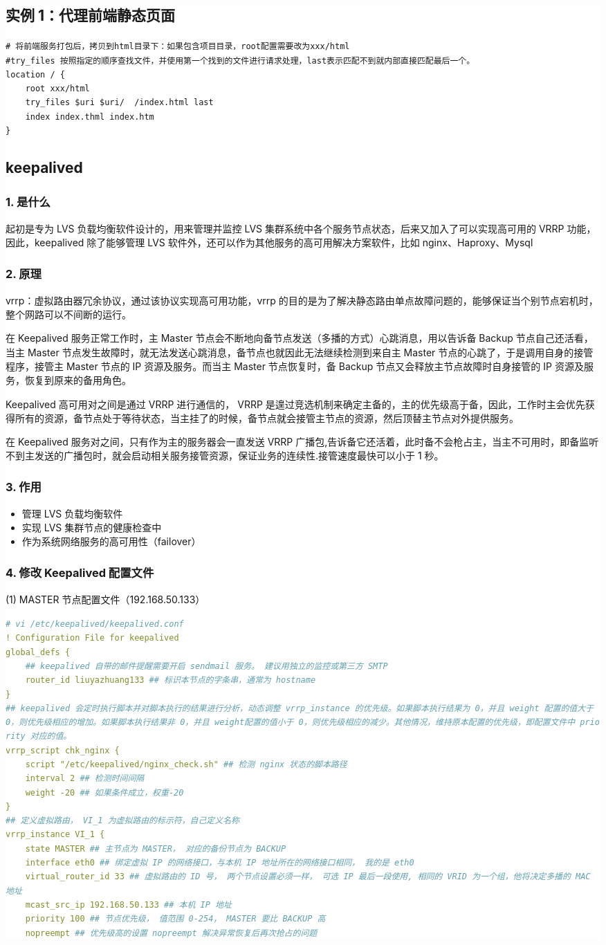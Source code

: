 ## 实例 1：代理前端静态页面

```shell
# 将前端服务打包后，拷贝到html目录下：如果包含项目目录，root配置需要改为xxx/html
#try_files 按照指定的顺序查找文件，并使用第一个找到的文件进行请求处理，last表示匹配不到就内部直接匹配最后一个。
location / {
	root xxx/html
	try_files $uri $uri/  /index.html last
	index index.thml index.htm
}
```

## keepalived

### 1. 是什么

起初是专为 LVS 负载均衡软件设计的，用来管理并监控 LVS 集群系统中各个服务节点状态，后来又加入了可以实现高可用的 VRRP 功能，因此，keepalived 除了能够管理 LVS 软件外，还可以作为其他服务的高可用解决方案软件，比如 nginx、Haproxy、Mysql

### 2. 原理

vrrp：虚拟路由器冗余协议，通过该协议实现高可用功能，vrrp 的目的是为了解决静态路由单点故障问题的，能够保证当个别节点宕机时，整个网路可以不间断的运行。

在 Keepalived 服务正常工作时，主 Master 节点会不断地向备节点发送（多播的方式）心跳消息，用以告诉备 Backup 节点自己还活看，当主 Master 节点发生故障时，就无法发送心跳消息，备节点也就因此无法继续检测到来自主 Master 节点的心跳了，于是调用自身的接管程序，接管主 Master 节点的 IP 资源及服务。而当主 Master 节点恢复时，备 Backup 节点又会释放主节点故障时自身接管的 IP 资源及服务，恢复到原来的备用角色。

Keepalived 高可用对之间是通过 VRRP 进行通信的， VRRP 是遑过竞选机制来确定主备的，主的优先级高于备，因此，工作时主会优先获得所有的资源，备节点处于等待状态，当主挂了的时候，备节点就会接管主节点的资源，然后顶替主节点对外提供服务。

在 Keepalived 服务对之间，只有作为主的服务器会一直发送 VRRP 广播包,告诉备它还活着，此时备不会枪占主，当主不可用时，即备监听不到主发送的广播包时，就会启动相关服务接管资源，保证业务的连续性.接管速度最快可以小于 1 秒。

### 3. 作用

- 管理 LVS 负载均衡软件
- 实现 LVS 集群节点的健康检查中
- 作为系统网络服务的高可用性（failover）

### 4. 修改 Keepalived 配置文件

(1) MASTER 节点配置文件（192.168.50.133）

```yaml
# vi /etc/keepalived/keepalived.conf
! Configuration File for keepalived
global_defs {
	## keepalived 自带的邮件提醒需要开启 sendmail 服务。 建议用独立的监控或第三方 SMTP
	router_id liuyazhuang133 ## 标识本节点的字条串，通常为 hostname
}
## keepalived 会定时执行脚本并对脚本执行的结果进行分析，动态调整 vrrp_instance 的优先级。如果脚本执行结果为 0，并且 weight 配置的值大于 0，则优先级相应的增加。如果脚本执行结果非 0，并且 weight配置的值小于 0，则优先级相应的减少。其他情况，维持原本配置的优先级，即配置文件中 priority 对应的值。
vrrp_script chk_nginx {
	script "/etc/keepalived/nginx_check.sh" ## 检测 nginx 状态的脚本路径
	interval 2 ## 检测时间间隔
	weight -20 ## 如果条件成立，权重-20
}
## 定义虚拟路由， VI_1 为虚拟路由的标示符，自己定义名称
vrrp_instance VI_1 {
	state MASTER ## 主节点为 MASTER， 对应的备份节点为 BACKUP
	interface eth0 ## 绑定虚拟 IP 的网络接口，与本机 IP 地址所在的网络接口相同， 我的是 eth0
	virtual_router_id 33 ## 虚拟路由的 ID 号， 两个节点设置必须一样， 可选 IP 最后一段使用, 相同的 VRID 为一个组，他将决定多播的 MAC 地址
	mcast_src_ip 192.168.50.133 ## 本机 IP 地址
	priority 100 ## 节点优先级， 值范围 0-254， MASTER 要比 BACKUP 高
	nopreempt ## 优先级高的设置 nopreempt 解决异常恢复后再次抢占的问题
```